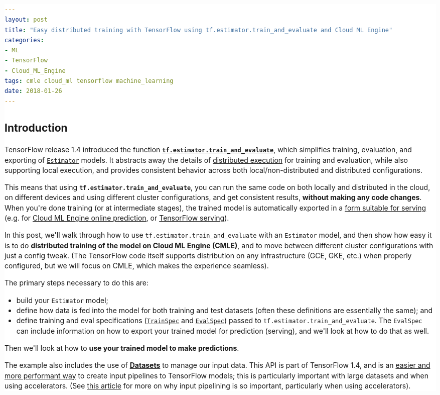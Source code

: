 ```yaml
---
layout: post
title: "Easy distributed training with TensorFlow using tf.estimator.train_and_evaluate and Cloud ML Engine"
categories:
- ML
- TensorFlow
- Cloud_ML_Engine
tags: cmle cloud_ml tensorflow machine_learning
date: 2018-01-26
---
```


## Introduction

TensorFlow release 1.4 introduced the function [**`tf.estimator.train_and_evaluate`**](https://www.tensorflow.org/api_docs/python/tf/estimator/train_and_evaluate), which simplifies training, evaluation, and exporting of [`Estimator`](https://www.tensorflow.org/get_started/estimator) models. It abstracts away the details of [distributed execution](https://www.google.com/url?q=https://www.tensorflow.org/deploy/distributed) for training and evaluation, while also supporting local execution, and provides consistent behavior across both local/non-distributed and distributed configurations.

This means that using **`tf.estimator.train_and_evaluate`**, you can run the same code on both locally and distributed in the cloud, on different devices and using different cluster configurations, and get consistent results, **without making any code changes**. When you're done training (or at intermediate stages), the trained model is automatically exported in a [form suitable for serving](https://www.tensorflow.org/programmers_guide/saved_model) (e.g. for [Cloud ML Engine online prediction](https://cloud.google.com/ml-engine/docs/prediction-overview), or [TensorFlow serving](https://www.tensorflow.org/serving/)).

In this post, we'll walk through how to use `tf.estimator.train_and_evaluate` with an `Estimator` model, and then show how easy it is to do **distributed training of the model on [Cloud ML Engine](https://cloud.google.com/ml-engine) (CMLE)**, and to move between different cluster configurations with just a config tweak.
(The TensorFlow code itself supports distribution on any infrastructure (GCE, GKE, etc.) when properly configured, but we will focus on CMLE, which makes the experience seamless).

The primary steps necessary to do this are:

- build your `Estimator` model;
- define how data is fed into the model for both training and test datasets (often these definitions are essentially the same); and 
- define training and eval specifications ([`TrainSpec`](https://www.tensorflow.org/api_docs/python/tf/estimator/TrainSpec) and [`EvalSpec`](https://www.tensorflow.org/api_docs/python/tf/estimator/EvalSpec)) passed to `tf.estimator.train_and_evaluate`.  The `EvalSpec` can include information on how to export your trained model for prediction (serving), and we'll look at how to do that as well.

Then we'll look at how to **use your trained model to make predictions**. 

The example also includes the use of [**Datasets**](https://www.tensorflow.org/api_docs/python/tf/data/Dataset) to manage our input data. This API is part of TensorFlow 1.4, and is an [easier and more performant way](https://github.com/tensorflow/tensorflow/blob/master/tensorflow/docs_src/performance/datasets_performance.md) to create input pipelines to TensorFlow models; this is particularly important with large datasets and when using accelerators.
 (See [this article](https://github.com/tensorflow/tensorflow/blob/master/tensorflow/docs_src/performance/datasets_performance.md) for more on why input pipelining is so important, particularly when using accelerators).
